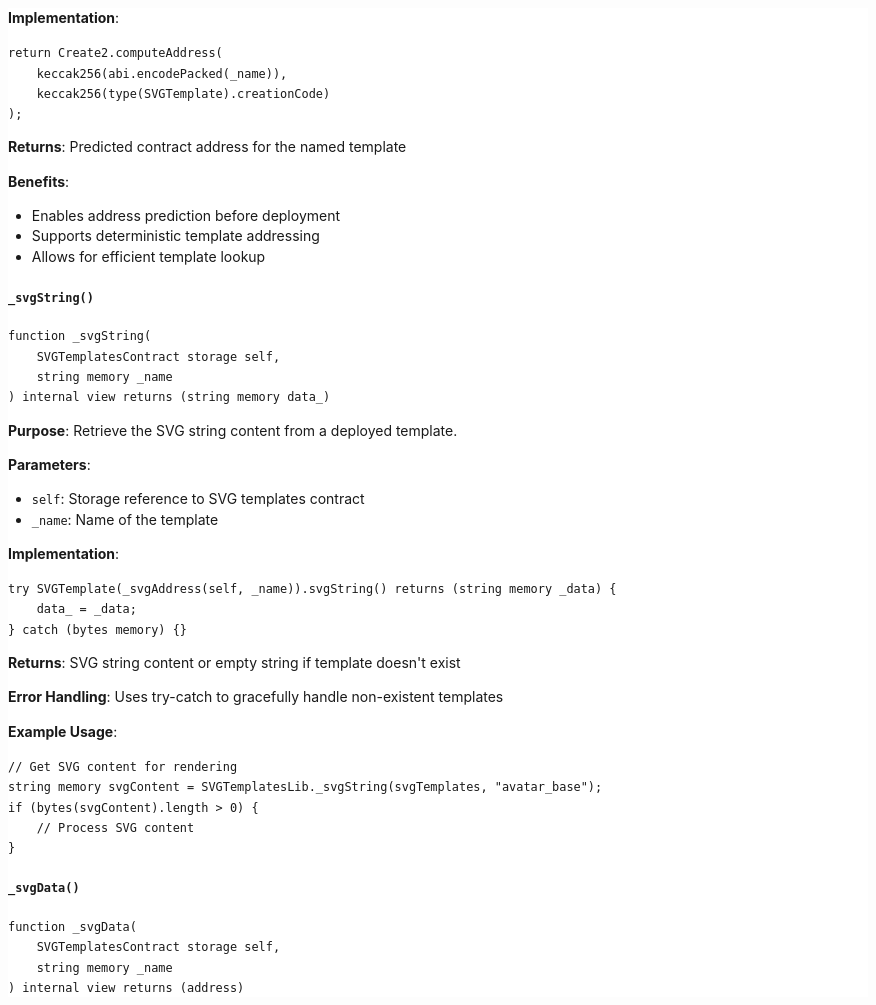 **Implementation**:
```solidity
return Create2.computeAddress(
    keccak256(abi.encodePacked(_name)), 
    keccak256(type(SVGTemplate).creationCode)
);
```

**Returns**: Predicted contract address for the named template

**Benefits**:
- Enables address prediction before deployment
- Supports deterministic template addressing
- Allows for efficient template lookup

#### `_svgString()`
```solidity
function _svgString(
    SVGTemplatesContract storage self,
    string memory _name
) internal view returns (string memory data_)
```

**Purpose**: Retrieve the SVG string content from a deployed template.

**Parameters**:
- `self`: Storage reference to SVG templates contract
- `_name`: Name of the template

**Implementation**:
```solidity
try SVGTemplate(_svgAddress(self, _name)).svgString() returns (string memory _data) {
    data_ = _data;
} catch (bytes memory) {}
```

**Returns**: SVG string content or empty string if template doesn't exist

**Error Handling**: Uses try-catch to gracefully handle non-existent templates

**Example Usage**:
```solidity
// Get SVG content for rendering
string memory svgContent = SVGTemplatesLib._svgString(svgTemplates, "avatar_base");
if (bytes(svgContent).length > 0) {
    // Process SVG content
}
```

#### `_svgData()`
```solidity
function _svgData(
    SVGTemplatesContract storage self,
    string memory _name
) internal view returns (address)
```

